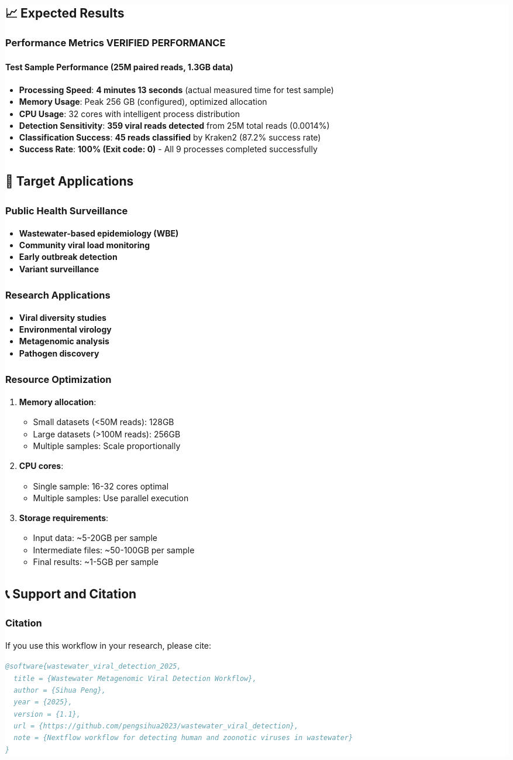 ## 📈 Expected Results

### Performance Metrics **VERIFIED PERFORMANCE**

#### Test Sample Performance (25M paired reads, 1.3GB data)
- **Processing Speed**: **4 minutes 13 seconds** (actual measured time for test sample)
- **Memory Usage**: Peak 256 GB (configured), optimized allocation  
- **CPU Usage**: 32 cores with intelligent process distribution
- **Detection Sensitivity**: **359 viral reads detected** from 25M total reads (0.0014%)
- **Classification Success**: **45 reads classified** by Kraken2 (87.2% success rate)
- **Success Rate**: **100% (Exit code: 0)** - All 9 processes completed successfully

## 🎯 Target Applications

### Public Health Surveillance
- **Wastewater-based epidemiology (WBE)**
- **Community viral load monitoring**
- **Early outbreak detection**
- **Variant surveillance**

### Research Applications
- **Viral diversity studies**
- **Environmental virology**
- **Metagenomic analysis**
- **Pathogen discovery**

### Resource Optimization
1. **Memory allocation**: 
   - Small datasets (<50M reads): 128GB
   - Large datasets (>100M reads): 256GB
   - Multiple samples: Scale proportionally

2. **CPU cores**:
   - Single sample: 16-32 cores optimal
   - Multiple samples: Use parallel execution

3. **Storage requirements**:
   - Input data: ~5-20GB per sample
   - Intermediate files: ~50-100GB per sample  
   - Final results: ~1-5GB per sample

## 📞 Support and Citation

### Citation
If you use this workflow in your research, please cite:
```bibtex
@software{wastewater_viral_detection_2025,
  title = {Wastewater Metagenomic Viral Detection Workflow},
  author = {Sihua Peng},
  year = {2025},
  version = {1.1},
  url = {https://github.com/pengsihua2023/wastewater_viral_detection},
  note = {Nextflow workflow for detecting human and zoonotic viruses in wastewater}
}
```

